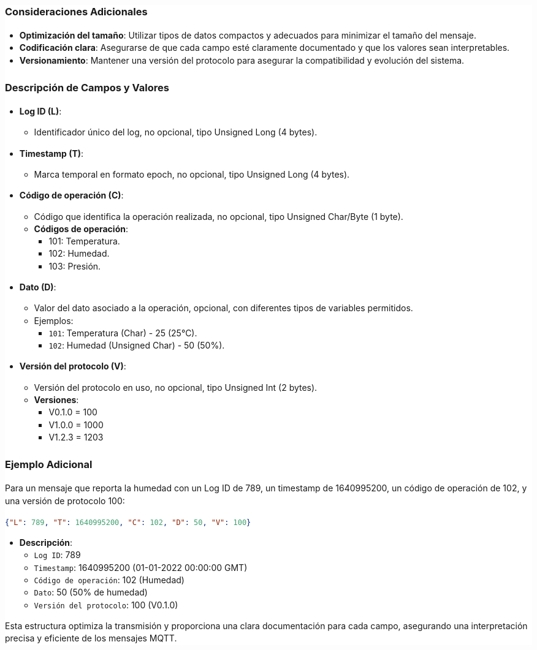 ### Consideraciones Adicionales

- **Optimización del tamaño**: Utilizar tipos de datos compactos y adecuados para minimizar el tamaño del mensaje.
- **Codificación clara**: Asegurarse de que cada campo esté claramente documentado y que los valores sean interpretables.
- **Versionamiento**: Mantener una versión del protocolo para asegurar la compatibilidad y evolución del sistema.

### Descripción de Campos y Valores

- **Log ID (L)**:
  - Identificador único del log, no opcional, tipo Unsigned Long (4 bytes).

- **Timestamp (T)**:
  - Marca temporal en formato epoch, no opcional, tipo Unsigned Long (4 bytes).

- **Código de operación (C)**:
  - Código que identifica la operación realizada, no opcional, tipo Unsigned Char/Byte (1 byte).
  - **Códigos de operación**:
    - 101: Temperatura.
    - 102: Humedad.
    - 103: Presión.

- **Dato (D)**:
  - Valor del dato asociado a la operación, opcional, con diferentes tipos de variables permitidos.
  - Ejemplos:
    - `101`: Temperatura (Char) - 25 (25°C).
    - `102`: Humedad (Unsigned Char) - 50 (50%).

- **Versión del protocolo (V)**:
  - Versión del protocolo en uso, no opcional, tipo Unsigned Int (2 bytes).
  - **Versiones**:
    - V0.1.0 = 100
    - V1.0.0 = 1000
    - V1.2.3 = 1203

### Ejemplo Adicional

Para un mensaje que reporta la humedad con un Log ID de 789, un timestamp de 1640995200, un código de operación de 102, y una versión de protocolo 100:
```json
{"L": 789, "T": 1640995200, "C": 102, "D": 50, "V": 100}
```
- **Descripción**:
  - `Log ID`: 789
  - `Timestamp`: 1640995200 (01-01-2022 00:00:00 GMT)
  - `Código de operación`: 102 (Humedad)
  - `Dato`: 50 (50% de humedad)
  - `Versión del protocolo`: 100 (V0.1.0)

Esta estructura optimiza la transmisión y proporciona una clara documentación para cada campo, asegurando una interpretación precisa y eficiente de los mensajes MQTT.